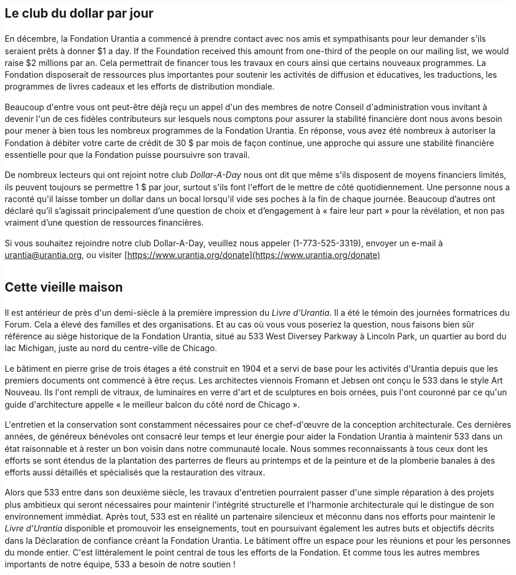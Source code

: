 ## Le club du dollar par jour

En décembre, la Fondation Urantia a commencé à prendre contact avec nos amis et sympathisants pour leur demander s'ils seraient prêts à donner $1 a day. If the Foundation received this amount from one-third of the people on our mailing list, we would raise $2 millions par an. Cela permettrait de financer tous les travaux en cours ainsi que certains nouveaux programmes. La Fondation disposerait de ressources plus importantes pour soutenir les activités de diffusion et éducatives, les traductions, les programmes de livres cadeaux et les efforts de distribution mondiale.

Beaucoup d'entre vous ont peut-être déjà reçu un appel d'un des membres de notre Conseil d'administration vous invitant à devenir l'un de ces fidèles contributeurs sur lesquels nous comptons pour assurer la stabilité financière dont nous avons besoin pour mener à bien tous les nombreux programmes de la Fondation Urantia. En réponse, vous avez été nombreux à autoriser la Fondation à débiter votre carte de crédit de 30 $ par mois de façon continue, une approche qui assure une stabilité financière essentielle pour que la Fondation puisse poursuivre son travail.

De nombreux lecteurs qui ont rejoint notre club _Dollar-A-Day_ nous ont dit que même s'ils disposent de moyens financiers limités, ils peuvent toujours se permettre 1 $ par jour, surtout s'ils font l'effort de le mettre de côté quotidiennement. Une personne nous a raconté qu'il laisse tomber un dollar dans un bocal lorsqu'il vide ses poches à la fin de chaque journée. Beaucoup d’autres ont déclaré qu’il s’agissait principalement d’une question de choix et d’engagement à « faire leur part » pour la révélation, et non pas vraiment d’une question de ressources financières.

Si vous souhaitez rejoindre notre club Dollar-A-Day, veuillez nous appeler (1-773-525-3319), envoyer un e-mail à [urantia@urantia.org](mailto:urantia@urantia.org), ou visiter [https://www.urantia.org/donate](https://www.urantia.org/donate)

## Cette vieille maison

Il est antérieur de près d'un demi-siècle à la première impression du _Livre d'Urantia_. Il a été le témoin des journées formatrices du Forum. Cela a élevé des familles et des organisations. Et au cas où vous vous poseriez la question, nous faisons bien sûr référence au siège historique de la Fondation Urantia, situé au 533 West Diversey Parkway à Lincoln Park, un quartier au bord du lac Michigan, juste au nord du centre-ville de Chicago.

Le bâtiment en pierre grise de trois étages a été construit en 1904 et a servi de base pour les activités d'Urantia depuis que les premiers documents ont commencé à être reçus. Les architectes viennois Fromann et Jebsen ont conçu le 533 dans le style Art Nouveau. Ils l'ont rempli de vitraux, de luminaires en verre d'art et de sculptures en bois ornées, puis l'ont couronné par ce qu'un guide d'architecture appelle « le meilleur balcon du côté nord de Chicago ».

L'entretien et la conservation sont constamment nécessaires pour ce chef-d'œuvre de la conception architecturale. Ces dernières années, de généreux bénévoles ont consacré leur temps et leur énergie pour aider la Fondation Urantia à maintenir 533 dans un état raisonnable et à rester un bon voisin dans notre communauté locale. Nous sommes reconnaissants à tous ceux dont les efforts se sont étendus de la plantation des parterres de fleurs au printemps et de la peinture et de la plomberie banales à des efforts aussi détaillés et spécialisés que la restauration des vitraux.

Alors que 533 entre dans son deuxième siècle, les travaux d'entretien pourraient passer d'une simple réparation à des projets plus ambitieux qui seront nécessaires pour maintenir l'intégrité structurelle et l'harmonie architecturale qui le distingue de son environnement immédiat. Après tout, 533 est en réalité un partenaire silencieux et méconnu dans nos efforts pour maintenir le _Livre d'Urantia_ disponible et promouvoir les enseignements, tout en poursuivant également les autres buts et objectifs décrits dans la Déclaration de confiance créant la Fondation Urantia. Le bâtiment offre un espace pour les réunions et pour les personnes du monde entier. C'est littéralement le point central de tous les efforts de la Fondation. Et comme tous les autres membres importants de notre équipe, 533 a besoin de notre soutien !
